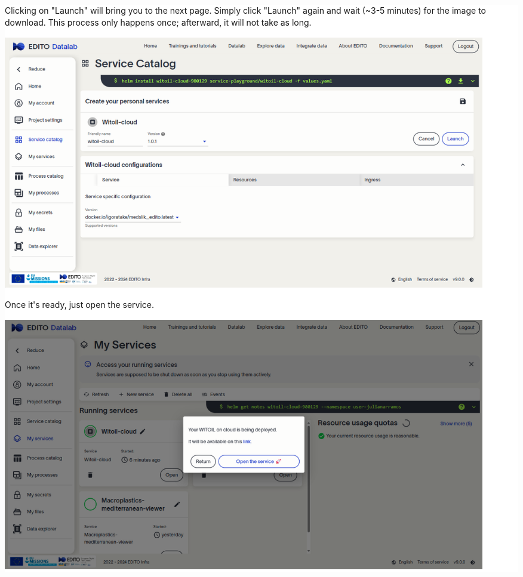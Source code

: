 
Clicking on "Launch" will bring you to the next page. Simply click "Launch" again and wait (~3-5 minutes) for the image to download. This process only happens once; afterward, it will not take as long.

<img src="launch.png" width="800" alt="launch">

Once it's ready, just open the service.

<img src="open_service.png" width="800" alt="open_service">
